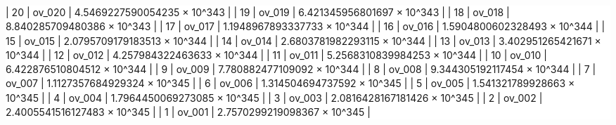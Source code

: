 | 20 | ov_020 | 4.5469227590054235 × 10^343 |
| 19 | ov_019 | 6.421345956801697 × 10^343 |
| 18 | ov_018 | 8.840285709480386 × 10^343 |
| 17 | ov_017 | 1.1948967893337733 × 10^344 |
| 16 | ov_016 | 1.5904800602328493 × 10^344 |
| 15 | ov_015 | 2.0795709179183513 × 10^344 |
| 14 | ov_014 | 2.6803781982293115 × 10^344 |
| 13 | ov_013 | 3.402951265421671 × 10^344 |
| 12 | ov_012 | 4.257984322463633 × 10^344 |
| 11 | ov_011 | 5.2568310839984253 × 10^344 |
| 10 | ov_010 | 6.422876510804512 × 10^344 |
| 9 | ov_009 | 7.780882477109092 × 10^344 |
| 8 | ov_008 | 9.344305192117454 × 10^344 |
| 7 | ov_007 | 1.1127357684929324 × 10^345 |
| 6 | ov_006 | 1.314504694737592 × 10^345 |
| 5 | ov_005 | 1.541321789928663 × 10^345 |
| 4 | ov_004 | 1.7964450069273085 × 10^345 |
| 3 | ov_003 | 2.0816428167181426 × 10^345 |
| 2 | ov_002 | 2.4005541516127483 × 10^345 |
| 1 | ov_001 | 2.7570299219098367 × 10^345 |

